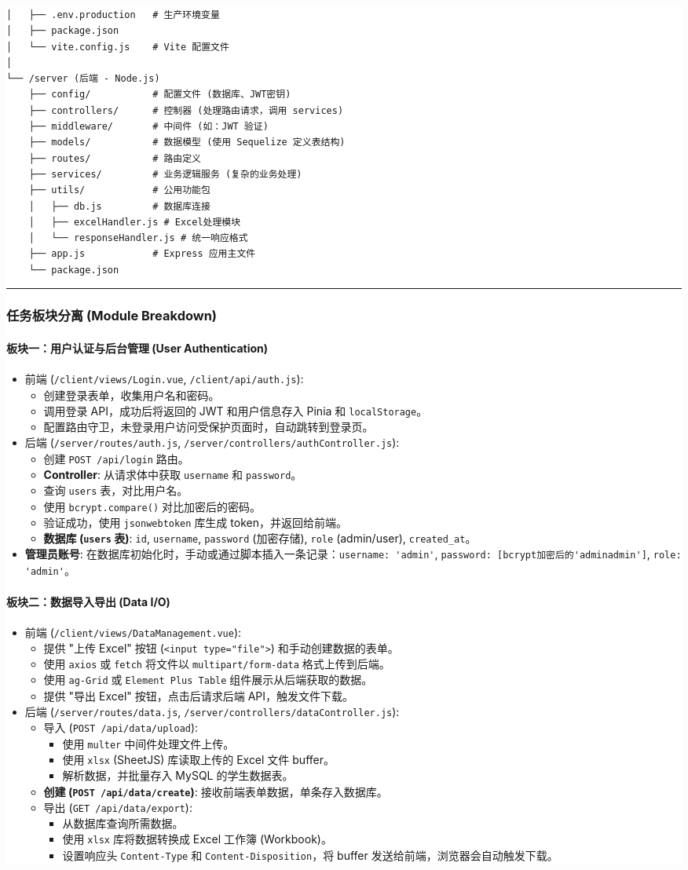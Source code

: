 ```
│   ├── .env.production   # 生产环境变量
│   ├── package.json
│   └── vite.config.js    # Vite 配置文件
│
└── /server (后端 - Node.js)
    ├── config/           # 配置文件 (数据库、JWT密钥)
    ├── controllers/      # 控制器 (处理路由请求，调用 services)
    ├── middleware/       # 中间件 (如：JWT 验证)
    ├── models/           # 数据模型 (使用 Sequelize 定义表结构)
    ├── routes/           # 路由定义
    ├── services/         # 业务逻辑服务 (复杂的业务处理)
    ├── utils/            # 公用功能包
    │   ├── db.js         # 数据库连接
    │   ├── excelHandler.js # Excel处理模块
    │   └── responseHandler.js # 统一响应格式
    ├── app.js            # Express 应用主文件
    └── package.json
```

------

###  任务板块分离 (Module Breakdown)

#### **板块一：用户认证与后台管理 (User Authentication)**

- 前端 (`/client/views/Login.vue`, `/client/api/auth.js`):
  - 创建登录表单，收集用户名和密码。
  - 调用登录 API，成功后将返回的 JWT 和用户信息存入 Pinia 和 `localStorage`。
  - 配置路由守卫，未登录用户访问受保护页面时，自动跳转到登录页。
- 后端 (`/server/routes/auth.js`, `/server/controllers/authController.js`):
  - 创建 `POST /api/login` 路由。
  - **Controller**: 从请求体中获取 `username` 和 `password`。
  - 查询 `users` 表，对比用户名。
  - 使用 `bcrypt.compare()` 对比加密后的密码。
  - 验证成功，使用 `jsonwebtoken` 库生成 token，并返回给前端。
  - **数据库 (`users` 表)**: `id`, `username`, `password` (加密存储), `role` (admin/user), `created_at`。
- **管理员账号**: 在数据库初始化时，手动或通过脚本插入一条记录：`username: 'admin'`, `password: [bcrypt加密后的'adminadmin']`, `role: 'admin'`。

#### **板块二：数据导入导出 (Data I/O)**

- 前端 (`/client/views/DataManagement.vue`):
  - 提供 "上传 Excel" 按钮 (`<input type="file">`) 和手动创建数据的表单。
  - 使用 `axios` 或 `fetch` 将文件以 `multipart/form-data` 格式上传到后端。
  - 使用 `ag-Grid` 或 `Element Plus Table` 组件展示从后端获取的数据。
  - 提供 "导出 Excel" 按钮，点击后请求后端 API，触发文件下载。
- 后端 (`/server/routes/data.js`, `/server/controllers/dataController.js`):
  - 导入 (`POST /api/data/upload`):
    - 使用 `multer` 中间件处理文件上传。
    - 使用 `xlsx` (SheetJS) 库读取上传的 Excel 文件 buffer。
    - 解析数据，并批量存入 MySQL 的学生数据表。
  - **创建 (`POST /api/data/create`)**: 接收前端表单数据，单条存入数据库。
  - 导出 (`GET /api/data/export`):
    - 从数据库查询所需数据。
    - 使用 `xlsx` 库将数据转换成 Excel 工作簿 (Workbook)。
    - 设置响应头 `Content-Type` 和 `Content-Disposition`，将 buffer 发送给前端，浏览器会自动触发下载。
